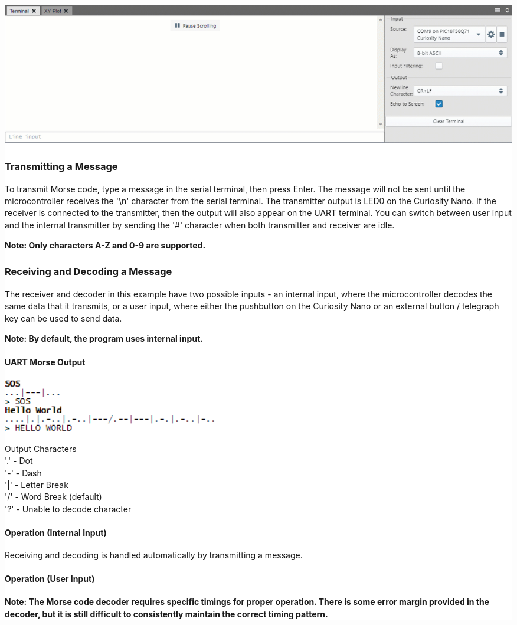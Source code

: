 ![Morse Code Demo](./images/morseDemo.gif)  

### Transmitting a Message
To transmit Morse code, type a message in the serial terminal, then press Enter. The message will not be sent until the microcontroller receives the '\n' character from the serial terminal. The transmitter output is LED0 on the Curiosity Nano. If the receiver is connected to the transmitter, then the output will also appear on the UART terminal. You can switch between user input and the internal transmitter by sending the '#' character when both transmitter and receiver are idle.  

**Note: Only characters A-Z and 0-9 are supported.**  

### Receiving and Decoding a Message
The receiver and decoder in this example have two possible inputs - an internal input, where the microcontroller decodes the same data that it transmits, or a user input, where either the pushbutton on the Curiosity Nano or an external button / telegraph key can be used to send data.

**Note: By default, the program uses internal input.**

#### UART Morse Output

![Morse Code Output](./images/morseOutput.PNG)  

Output Characters  
'.' - Dot  
'-' - Dash  
'|' - Letter Break  
'/' - Word Break (default)  
'?' - Unable to decode character  

#### Operation (Internal Input)  
Receiving and decoding is handled automatically by transmitting a message. 

#### Operation (User Input)  
**Note: The Morse code decoder requires specific timings for proper operation. There is some error margin provided in the decoder, but it is still difficult to consistently maintain the correct timing pattern.**

